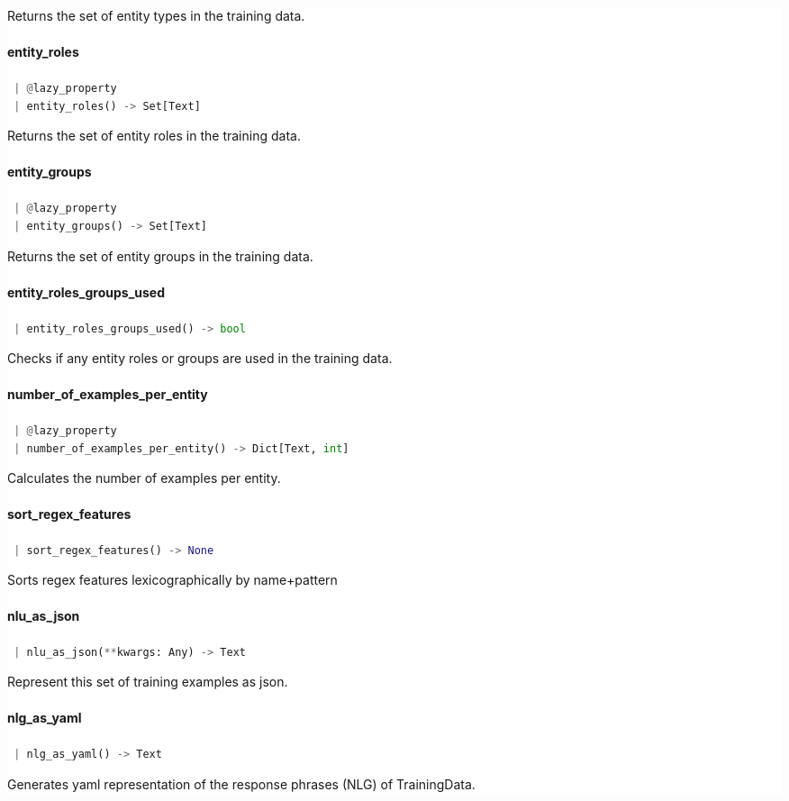 Returns the set of entity types in the training data.

#### entity\_roles

```python
 | @lazy_property
 | entity_roles() -> Set[Text]
```

Returns the set of entity roles in the training data.

#### entity\_groups

```python
 | @lazy_property
 | entity_groups() -> Set[Text]
```

Returns the set of entity groups in the training data.

#### entity\_roles\_groups\_used

```python
 | entity_roles_groups_used() -> bool
```

Checks if any entity roles or groups are used in the training data.

#### number\_of\_examples\_per\_entity

```python
 | @lazy_property
 | number_of_examples_per_entity() -> Dict[Text, int]
```

Calculates the number of examples per entity.

#### sort\_regex\_features

```python
 | sort_regex_features() -> None
```

Sorts regex features lexicographically by name+pattern

#### nlu\_as\_json

```python
 | nlu_as_json(**kwargs: Any) -> Text
```

Represent this set of training examples as json.

#### nlg\_as\_yaml

```python
 | nlg_as_yaml() -> Text
```

Generates yaml representation of the response phrases (NLG) of TrainingData.
